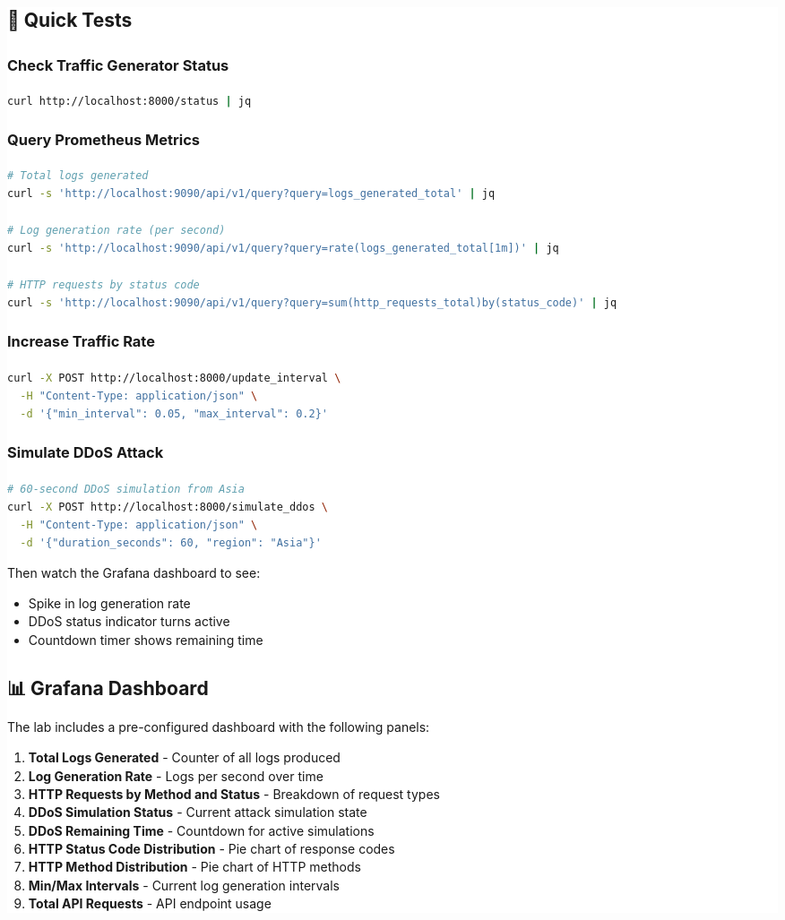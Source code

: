 ## 🎯 Quick Tests

### Check Traffic Generator Status
```bash
curl http://localhost:8000/status | jq
```

### Query Prometheus Metrics
```bash
# Total logs generated
curl -s 'http://localhost:9090/api/v1/query?query=logs_generated_total' | jq

# Log generation rate (per second)
curl -s 'http://localhost:9090/api/v1/query?query=rate(logs_generated_total[1m])' | jq

# HTTP requests by status code
curl -s 'http://localhost:9090/api/v1/query?query=sum(http_requests_total)by(status_code)' | jq
```

### Increase Traffic Rate
```bash
curl -X POST http://localhost:8000/update_interval \
  -H "Content-Type: application/json" \
  -d '{"min_interval": 0.05, "max_interval": 0.2}'
```

### Simulate DDoS Attack
```bash
# 60-second DDoS simulation from Asia
curl -X POST http://localhost:8000/simulate_ddos \
  -H "Content-Type: application/json" \
  -d '{"duration_seconds": 60, "region": "Asia"}'
```

Then watch the Grafana dashboard to see:
- Spike in log generation rate
- DDoS status indicator turns active
- Countdown timer shows remaining time

## 📊 Grafana Dashboard

The lab includes a pre-configured dashboard with the following panels:

1. **Total Logs Generated** - Counter of all logs produced
2. **Log Generation Rate** - Logs per second over time
3. **HTTP Requests by Method and Status** - Breakdown of request types
4. **DDoS Simulation Status** - Current attack simulation state
5. **DDoS Remaining Time** - Countdown for active simulations
6. **HTTP Status Code Distribution** - Pie chart of response codes
7. **HTTP Method Distribution** - Pie chart of HTTP methods
8. **Min/Max Intervals** - Current log generation intervals
9. **Total API Requests** - API endpoint usage
